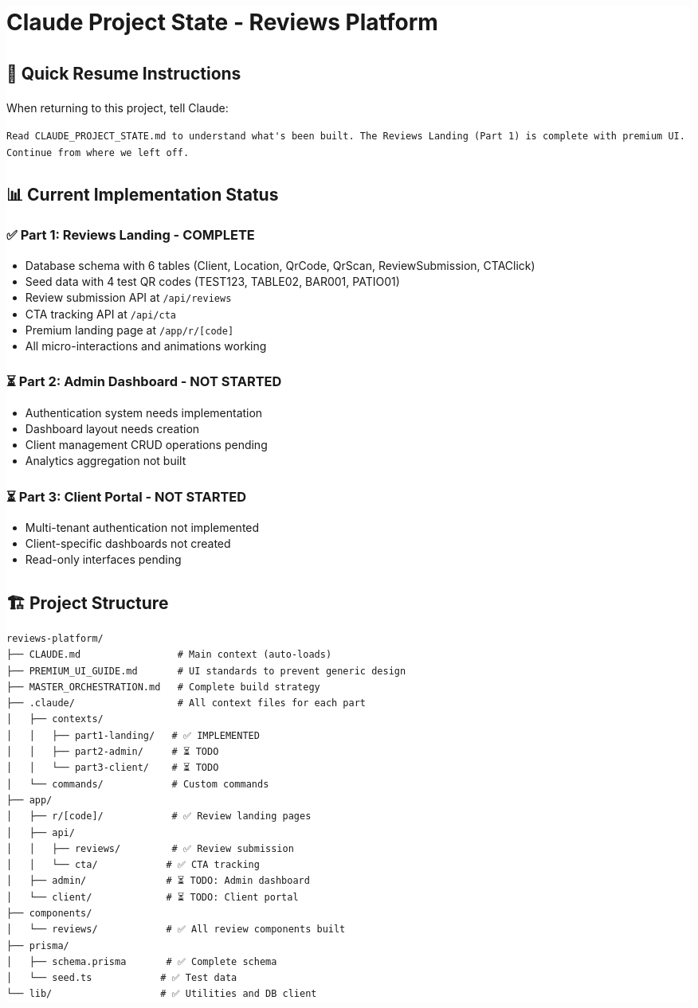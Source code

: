 # Claude Project State - Reviews Platform

## 🎯 Quick Resume Instructions

When returning to this project, tell Claude:
```
Read CLAUDE_PROJECT_STATE.md to understand what's been built. The Reviews Landing (Part 1) is complete with premium UI. Continue from where we left off.
```

## 📊 Current Implementation Status

### ✅ Part 1: Reviews Landing - COMPLETE
- Database schema with 6 tables (Client, Location, QrCode, QrScan, ReviewSubmission, CTAClick)
- Seed data with 4 test QR codes (TEST123, TABLE02, BAR001, PATIO01)
- Review submission API at `/api/reviews`
- CTA tracking API at `/api/cta`
- Premium landing page at `/app/r/[code]`
- All micro-interactions and animations working

### ⏳ Part 2: Admin Dashboard - NOT STARTED
- Authentication system needs implementation
- Dashboard layout needs creation
- Client management CRUD operations pending
- Analytics aggregation not built

### ⏳ Part 3: Client Portal - NOT STARTED
- Multi-tenant authentication not implemented
- Client-specific dashboards not created
- Read-only interfaces pending

## 🏗️ Project Structure

```
reviews-platform/
├── CLAUDE.md                 # Main context (auto-loads)
├── PREMIUM_UI_GUIDE.md       # UI standards to prevent generic design
├── MASTER_ORCHESTRATION.md   # Complete build strategy
├── .claude/                  # All context files for each part
│   ├── contexts/            
│   │   ├── part1-landing/   # ✅ IMPLEMENTED
│   │   ├── part2-admin/     # ⏳ TODO
│   │   └── part3-client/    # ⏳ TODO
│   └── commands/            # Custom commands
├── app/
│   ├── r/[code]/            # ✅ Review landing pages
│   ├── api/
│   │   ├── reviews/         # ✅ Review submission
│   │   └── cta/            # ✅ CTA tracking
│   ├── admin/              # ⏳ TODO: Admin dashboard
│   └── client/             # ⏳ TODO: Client portal
├── components/
│   └── reviews/            # ✅ All review components built
├── prisma/
│   ├── schema.prisma       # ✅ Complete schema
│   └── seed.ts            # ✅ Test data
└── lib/                   # ✅ Utilities and DB client
```

